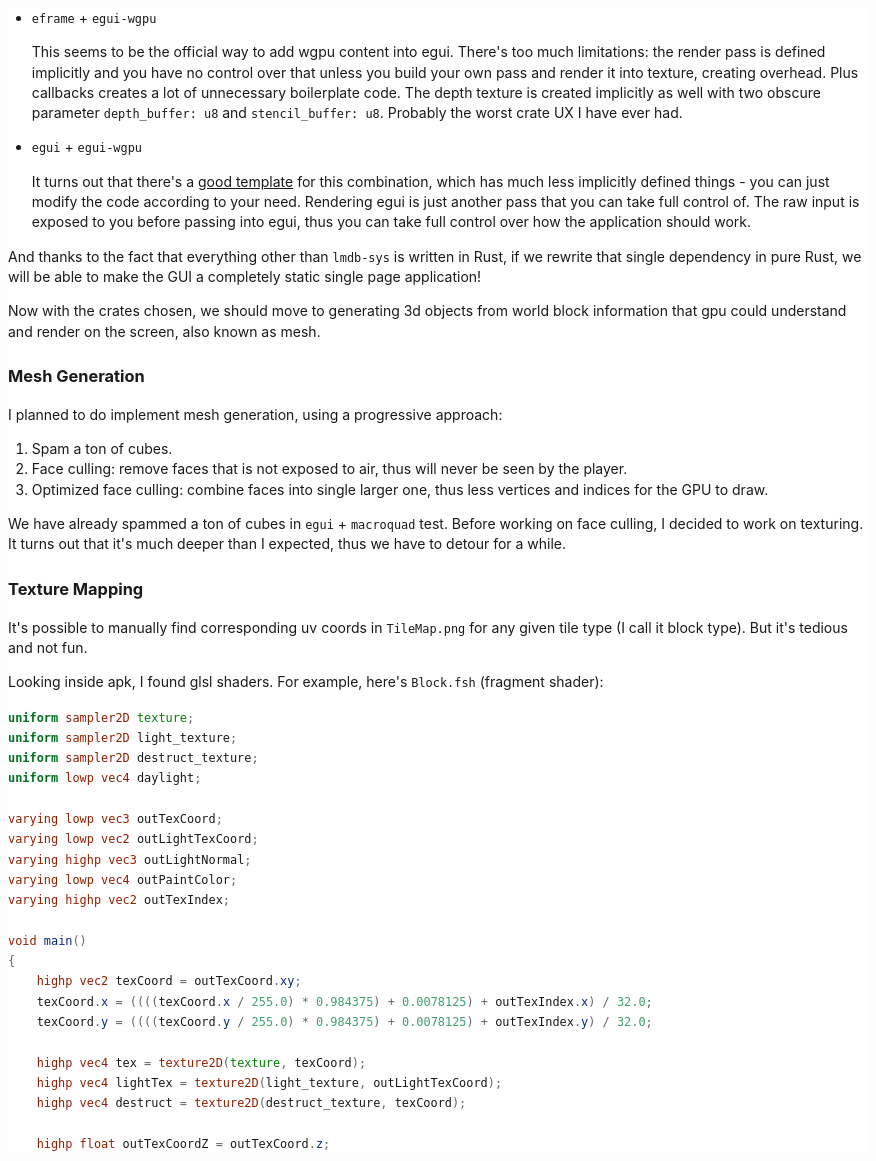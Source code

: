 - `eframe` + `egui-wgpu`

  This seems to be the official way to add wgpu content into egui. There's too much limitations: the render pass is defined implicitly and you have no control over that unless you build your own pass and render it into texture, creating overhead. Plus callbacks creates a lot of unnecessary boilerplate code. The depth texture is created implicitly as well with two obscure parameter `depth_buffer: u8` and `stencil_buffer: u8`. Probably the worst crate UX I have ever had.

- `egui` + `egui-wgpu`

  It turns out that there's a [good template](https://github.com/kaphula/winit-egui-wgpu-template) for this combination, which has much less implicitly defined things - you can just modify the code according to your need. Rendering egui is just another pass that you can take full control of. The raw input is exposed to you before passing into egui, thus you can take full control over how the application should work.

And thanks to the fact that everything other than `lmdb-sys` is written in Rust, if we rewrite that single dependency in pure Rust, we will be able to make the GUI a completely static single page application!

Now with the crates chosen, we should move to generating 3d objects from world block information that gpu could understand and render on the screen, also known as mesh.

### Mesh Generation

I planned to do implement mesh generation, using a progressive approach:

1. Spam a ton of cubes.
2. Face culling: remove faces that is not exposed to air, thus will never be seen by the player.
3. Optimized face culling: combine faces into single larger one, thus less vertices and indices for the GPU to draw.

We have already spammed a ton of cubes in `egui` + `macroquad` test. Before working on face culling, I decided to work on texturing. It turns out that it's much deeper than I expected, thus we have to detour for a while.

### Texture Mapping

It's possible to manually find corresponding uv coords in `TileMap.png` for any given tile type (I call it block type). But it's tedious and not fun.

Looking inside apk, I found glsl shaders. For example, here's `Block.fsh` (fragment shader):

```glsl
uniform sampler2D texture;
uniform sampler2D light_texture;
uniform sampler2D destruct_texture;
uniform lowp vec4 daylight;

varying lowp vec3 outTexCoord;
varying lowp vec2 outLightTexCoord;
varying highp vec3 outLightNormal;
varying lowp vec4 outPaintColor;
varying highp vec2 outTexIndex;

void main()
{
    highp vec2 texCoord = outTexCoord.xy;
    texCoord.x = ((((texCoord.x / 255.0) * 0.984375) + 0.0078125) + outTexIndex.x) / 32.0;
    texCoord.y = ((((texCoord.y / 255.0) * 0.984375) + 0.0078125) + outTexIndex.y) / 32.0;
    
    highp vec4 tex = texture2D(texture, texCoord);
    highp vec4 lightTex = texture2D(light_texture, outLightTexCoord);
    highp vec4 destruct = texture2D(destruct_texture, texCoord);
    
    highp float outTexCoordZ = outTexCoord.z;
```
